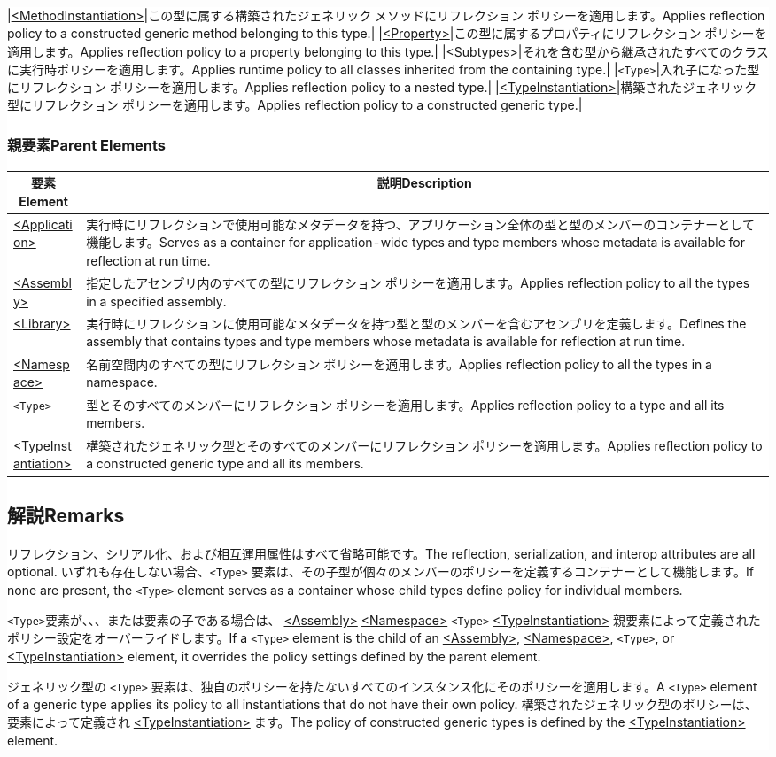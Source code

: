 |[\<MethodInstantiation>](methodinstantiation-element-net-native.md)|<span data-ttu-id="7c84d-168">この型に属する構築されたジェネリック メソッドにリフレクション ポリシーを適用します。</span><span class="sxs-lookup"><span data-stu-id="7c84d-168">Applies reflection policy to a constructed generic method belonging to this type.</span></span>|
|[\<Property>](property-element-net-native.md)|<span data-ttu-id="7c84d-169">この型に属するプロパティにリフレクション ポリシーを適用します。</span><span class="sxs-lookup"><span data-stu-id="7c84d-169">Applies reflection policy to a property belonging to this type.</span></span>|
|[\<Subtypes>](subtypes-element-net-native.md)|<span data-ttu-id="7c84d-170">それを含む型から継承されたすべてのクラスに実行時ポリシーを適用します。</span><span class="sxs-lookup"><span data-stu-id="7c84d-170">Applies runtime policy to all classes inherited from the containing type.</span></span>|
|`<Type>`|<span data-ttu-id="7c84d-171">入れ子になった型にリフレクション ポリシーを適用します。</span><span class="sxs-lookup"><span data-stu-id="7c84d-171">Applies reflection policy to a nested type.</span></span>|
|[\<TypeInstantiation>](typeinstantiation-element-net-native.md)|<span data-ttu-id="7c84d-172">構築されたジェネリック型にリフレクション ポリシーを適用します。</span><span class="sxs-lookup"><span data-stu-id="7c84d-172">Applies reflection policy to a constructed generic type.</span></span>|

### <a name="parent-elements"></a><span data-ttu-id="7c84d-173">親要素</span><span class="sxs-lookup"><span data-stu-id="7c84d-173">Parent Elements</span></span>

|<span data-ttu-id="7c84d-174">要素</span><span class="sxs-lookup"><span data-stu-id="7c84d-174">Element</span></span>|<span data-ttu-id="7c84d-175">説明</span><span class="sxs-lookup"><span data-stu-id="7c84d-175">Description</span></span>|
|-------------|-----------------|
|[\<Application>](application-element-net-native.md)|<span data-ttu-id="7c84d-176">実行時にリフレクションで使用可能なメタデータを持つ、アプリケーション全体の型と型のメンバーのコンテナーとして機能します。</span><span class="sxs-lookup"><span data-stu-id="7c84d-176">Serves as a container for application-wide types and type members whose metadata is available for reflection at run time.</span></span>|
|[\<Assembly>](assembly-element-net-native.md)|<span data-ttu-id="7c84d-177">指定したアセンブリ内のすべての型にリフレクション ポリシーを適用します。</span><span class="sxs-lookup"><span data-stu-id="7c84d-177">Applies reflection policy to all the types in a specified assembly.</span></span>|
|[\<Library>](library-element-net-native.md)|<span data-ttu-id="7c84d-178">実行時にリフレクションに使用可能なメタデータを持つ型と型のメンバーを含むアセンブリを定義します。</span><span class="sxs-lookup"><span data-stu-id="7c84d-178">Defines the assembly that contains types and type members whose metadata is available for reflection at run time.</span></span>|
|[\<Namespace>](namespace-element-net-native.md)|<span data-ttu-id="7c84d-179">名前空間内のすべての型にリフレクション ポリシーを適用します。</span><span class="sxs-lookup"><span data-stu-id="7c84d-179">Applies reflection policy to all the types in a namespace.</span></span>|
|`<Type>`|<span data-ttu-id="7c84d-180">型とそのすべてのメンバーにリフレクション ポリシーを適用します。</span><span class="sxs-lookup"><span data-stu-id="7c84d-180">Applies reflection policy to a type and all its members.</span></span>|
|[\<TypeInstantiation>](typeinstantiation-element-net-native.md)|<span data-ttu-id="7c84d-181">構築されたジェネリック型とそのすべてのメンバーにリフレクション ポリシーを適用します。</span><span class="sxs-lookup"><span data-stu-id="7c84d-181">Applies reflection policy to a constructed generic type and all its members.</span></span>|

## <a name="remarks"></a><span data-ttu-id="7c84d-182">解説</span><span class="sxs-lookup"><span data-stu-id="7c84d-182">Remarks</span></span>

<span data-ttu-id="7c84d-183">リフレクション、シリアル化、および相互運用属性はすべて省略可能です。</span><span class="sxs-lookup"><span data-stu-id="7c84d-183">The reflection, serialization, and interop attributes are all optional.</span></span> <span data-ttu-id="7c84d-184">いずれも存在しない場合、`<Type>` 要素は、その子型が個々のメンバーのポリシーを定義するコンテナーとして機能します。</span><span class="sxs-lookup"><span data-stu-id="7c84d-184">If none are present, the `<Type>` element serves as a container whose child types define policy for individual members.</span></span>

<span data-ttu-id="7c84d-185">`<Type>`要素が、、、または要素の子である場合は、 [\<Assembly>](assembly-element-net-native.md) [\<Namespace>](namespace-element-net-native.md) `<Type>` [\<TypeInstantiation>](typeinstantiation-element-net-native.md) 親要素によって定義されたポリシー設定をオーバーライドします。</span><span class="sxs-lookup"><span data-stu-id="7c84d-185">If a `<Type>` element is the child of an [\<Assembly>](assembly-element-net-native.md), [\<Namespace>](namespace-element-net-native.md), `<Type>`, or [\<TypeInstantiation>](typeinstantiation-element-net-native.md) element, it overrides the policy settings defined by the parent element.</span></span>

<span data-ttu-id="7c84d-186">ジェネリック型の `<Type>` 要素は、独自のポリシーを持たないすべてのインスタンス化にそのポリシーを適用します。</span><span class="sxs-lookup"><span data-stu-id="7c84d-186">A `<Type>` element of a generic type applies its policy to all instantiations that do not have their own policy.</span></span> <span data-ttu-id="7c84d-187">構築されたジェネリック型のポリシーは、要素によって定義され [\<TypeInstantiation>](typeinstantiation-element-net-native.md) ます。</span><span class="sxs-lookup"><span data-stu-id="7c84d-187">The policy of constructed generic types is defined by the [\<TypeInstantiation>](typeinstantiation-element-net-native.md) element.</span></span>
